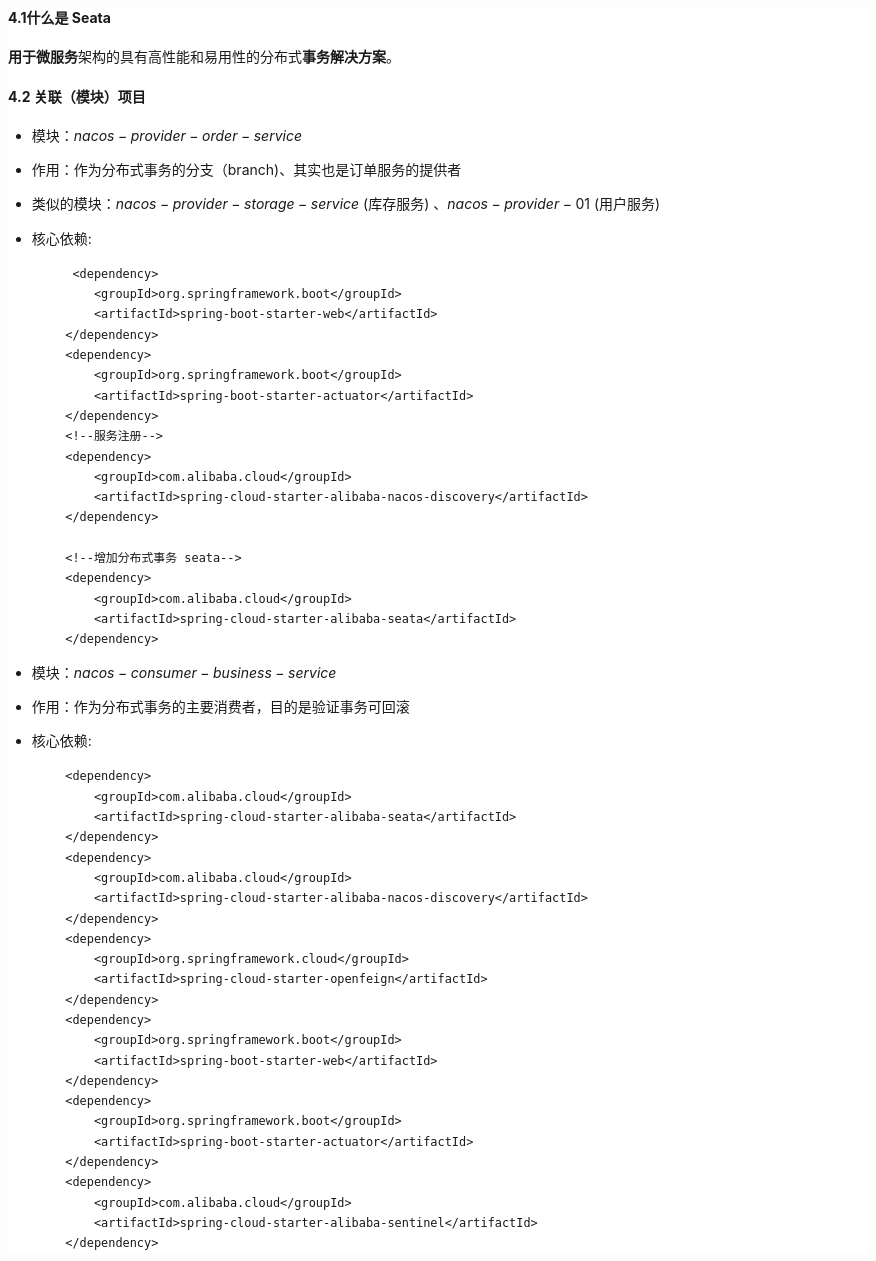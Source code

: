 #### 4.1什么是 Seata

​	**用于微服务**架构的具有高性能和易用性的分布式**事务解决方案**。

#### 4.2  关联（模块）项目

- 模块：$nacos-provider-order-service$

- 作用：作为分布式事务的分支（branch)、其实也是订单服务的提供者
- 类似的模块：$nacos-provider-storage-service$ (库存服务)   、$nacos-provider-01$ (用户服务) 

- 核心依赖:

```
         <dependency>
            <groupId>org.springframework.boot</groupId>
            <artifactId>spring-boot-starter-web</artifactId>
        </dependency>
        <dependency>
            <groupId>org.springframework.boot</groupId>
            <artifactId>spring-boot-starter-actuator</artifactId>
        </dependency>
        <!--服务注册-->
        <dependency>
            <groupId>com.alibaba.cloud</groupId>
            <artifactId>spring-cloud-starter-alibaba-nacos-discovery</artifactId>
        </dependency>
        
        <!--增加分布式事务 seata-->
        <dependency>
            <groupId>com.alibaba.cloud</groupId>
            <artifactId>spring-cloud-starter-alibaba-seata</artifactId>
        </dependency>
```



- 模块：$nacos-consumer-business-service$

- 作用：作为分布式事务的主要消费者，目的是验证事务可回滚

- 核心依赖:

```
        <dependency>
            <groupId>com.alibaba.cloud</groupId>
            <artifactId>spring-cloud-starter-alibaba-seata</artifactId>
        </dependency>
        <dependency>
            <groupId>com.alibaba.cloud</groupId>
            <artifactId>spring-cloud-starter-alibaba-nacos-discovery</artifactId>
        </dependency>
        <dependency>
            <groupId>org.springframework.cloud</groupId>
            <artifactId>spring-cloud-starter-openfeign</artifactId>
        </dependency>
        <dependency>
            <groupId>org.springframework.boot</groupId>
            <artifactId>spring-boot-starter-web</artifactId>
        </dependency>
        <dependency>
            <groupId>org.springframework.boot</groupId>
            <artifactId>spring-boot-starter-actuator</artifactId>
        </dependency>
        <dependency>
            <groupId>com.alibaba.cloud</groupId>
            <artifactId>spring-cloud-starter-alibaba-sentinel</artifactId>
        </dependency>
```
